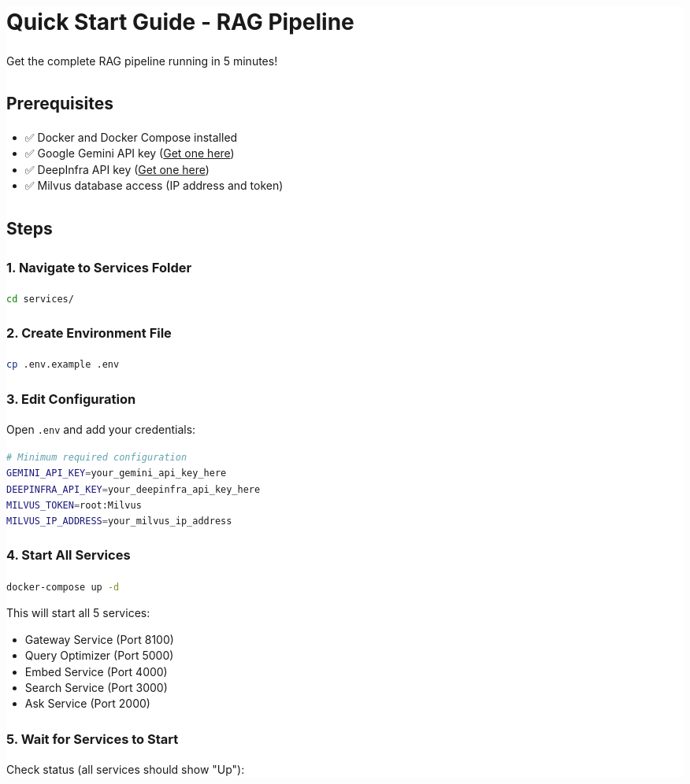# Quick Start Guide - RAG Pipeline

Get the complete RAG pipeline running in 5 minutes!

## Prerequisites

- ✅ Docker and Docker Compose installed
- ✅ Google Gemini API key ([Get one here](https://aistudio.google.com/app/apikey))
- ✅ DeepInfra API key ([Get one here](https://deepinfra.com/))
- ✅ Milvus database access (IP address and token)

## Steps

### 1. Navigate to Services Folder

```bash
cd services/
```

### 2. Create Environment File

```bash
cp .env.example .env
```

### 3. Edit Configuration

Open `.env` and add your credentials:

```bash
# Minimum required configuration
GEMINI_API_KEY=your_gemini_api_key_here
DEEPINFRA_API_KEY=your_deepinfra_api_key_here
MILVUS_TOKEN=root:Milvus
MILVUS_IP_ADDRESS=your_milvus_ip_address
```

### 4. Start All Services

```bash
docker-compose up -d
```

This will start all 5 services:
- Gateway Service (Port 8100)
- Query Optimizer (Port 5000)
- Embed Service (Port 4000)
- Search Service (Port 3000)
- Ask Service (Port 2000)

### 5. Wait for Services to Start

Check status (all services should show "Up"):
